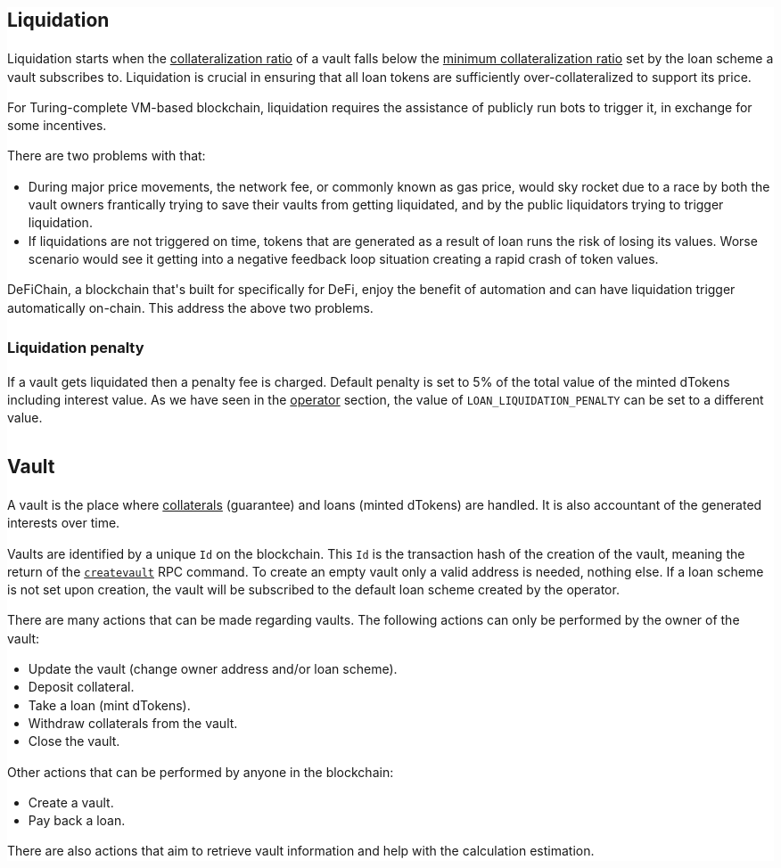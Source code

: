 ## Liquidation

Liquidation starts when the [collateralization ratio](#collateralization-ratio) of a vault falls below the [minimum collateralization ratio](#minimum-collateralization-ratio) set by the loan scheme a vault subscribes to. Liquidation is crucial in ensuring that all loan tokens are sufficiently over-collateralized to support its price.

For Turing-complete VM-based blockchain, liquidation requires the assistance of publicly run bots to trigger it, in exchange for some incentives.

There are two problems with that:

* During major price movements, the network fee, or commonly known as gas price, would sky rocket due to a race by both the vault owners frantically trying to save their vaults from getting liquidated, and by the public liquidators trying to trigger liquidation.
* If liquidations are not triggered on time, tokens that are generated as a result of loan runs the risk of losing its values. Worse scenario would see it getting into a negative feedback loop situation creating a rapid crash of token values.

DeFiChain, a blockchain that's built for specifically for DeFi, enjoy the benefit of automation and can have liquidation trigger automatically on-chain. This address the above two problems.

### Liquidation penalty

If a vault gets liquidated then a penalty fee is charged. Default penalty is set to 5% of the total value of the minted dTokens including interest value. As we have seen in the [operator](#operator) section, the value of `LOAN_LIQUIDATION_PENALTY` can be set to a different value.

## Vault

A vault is the place where [collaterals](#collateral) (guarantee) and loans (minted dTokens) are handled. It is also accountant of the generated interests over time.

Vaults are identified by a unique `Id` on the blockchain. This `Id` is the transaction hash of the creation of the vault, meaning the return of the [`createvault`](#createvault) RPC command.
To create an empty vault only a valid address is needed, nothing else. If a loan scheme is not set upon creation, the vault will be subscribed to the default loan scheme created by the operator.

There are many actions that can be made regarding vaults. The following actions can only be performed by the owner of the vault:

* Update the vault (change owner address and/or loan scheme).
* Deposit collateral.
* Take a loan (mint dTokens).
* Withdraw collaterals from the vault.
* Close the vault.

Other actions that can be performed by anyone in the blockchain:

* Create a vault.
* Pay back a loan.

There are also actions that aim to retrieve vault information and help with the calculation estimation.
